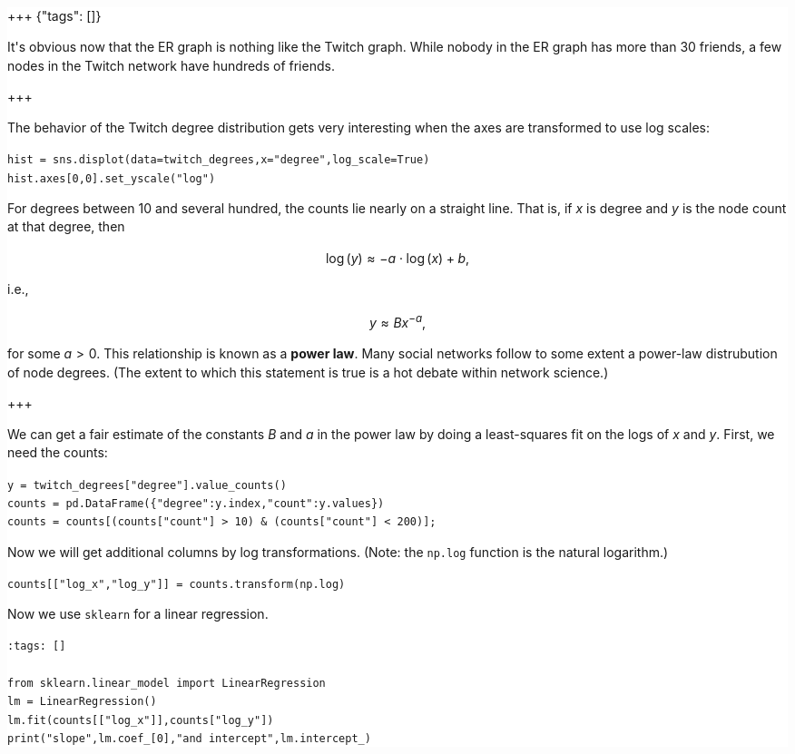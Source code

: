 +++ {"tags": []}

It's obvious now that the ER graph is nothing like the Twitch graph. While nobody in the ER graph has more than 30 friends, a few nodes in the Twitch network have hundreds of friends.

+++

The behavior of the Twitch degree distribution gets very interesting when the axes are transformed to use log scales:

```{code-cell} ipython3
hist = sns.displot(data=twitch_degrees,x="degree",log_scale=True)
hist.axes[0,0].set_yscale("log")
```

For degrees between 10 and several hundred, the counts lie nearly on a straight line. That is, if $x$ is degree and $y$ is the node count at that degree, then

$$
\log(y) \approx  - a\cdot \log(x) + b,
$$

i.e.,

$$
y \approx B x^{-a},
$$

for some $a > 0$. This relationship is known as a **power law**. Many social networks follow to some extent a power-law distrubution of node degrees. (The extent to which this statement is true is a hot debate within network science.)

+++

We can get a fair estimate of the constants $B$ and $a$ in the power law by doing a least-squares fit on the logs of $x$ and $y$. First, we need the counts:

```{code-cell} ipython3
y = twitch_degrees["degree"].value_counts()
counts = pd.DataFrame({"degree":y.index,"count":y.values})
counts = counts[(counts["count"] > 10) & (counts["count"] < 200)];
```

Now we will get additional columns by log transformations. (Note: the `np.log` function is the natural logarithm.)

```{code-cell} ipython3
counts[["log_x","log_y"]] = counts.transform(np.log)
```

Now we use `sklearn` for a linear regression.

```{code-cell} ipython3
:tags: []

from sklearn.linear_model import LinearRegression
lm = LinearRegression()
lm.fit(counts[["log_x"]],counts["log_y"])
print("slope",lm.coef_[0],"and intercept",lm.intercept_)
```

